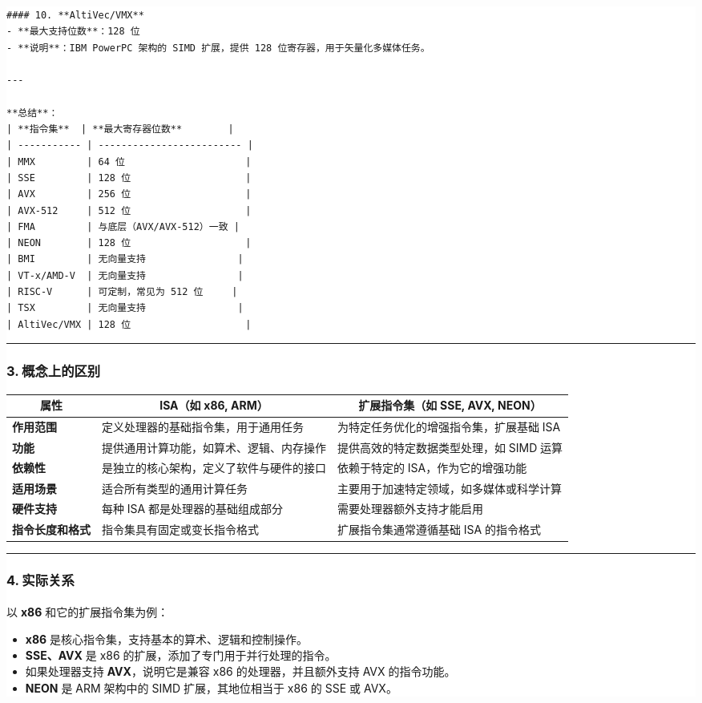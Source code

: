     #### 10. **AltiVec/VMX**
    - **最大支持位数**：128 位  
    - **说明**：IBM PowerPC 架构的 SIMD 扩展，提供 128 位寄存器，用于矢量化多媒体任务。
    
    ---
    
    **总结**：
    | **指令集**  | **最大寄存器位数**        |
    | ----------- | ------------------------- |
    | MMX         | 64 位                     |
    | SSE         | 128 位                    |
    | AVX         | 256 位                    |
    | AVX-512     | 512 位                    |
    | FMA         | 与底层（AVX/AVX-512）一致 |
    | NEON        | 128 位                    |
    | BMI         | 无向量支持                |
    | VT-x/AMD-V  | 无向量支持                |
    | RISC-V      | 可定制，常见为 512 位     |
    | TSX         | 无向量支持                |
    | AltiVec/VMX | 128 位                    |
    

  ---

  ### 3. **概念上的区别**
  | **属性**           | **ISA（如 x86, ARM）**                   | **扩展指令集（如 SSE, AVX, NEON）**      |
  | ------------------ | ---------------------------------------- | ---------------------------------------- |
  | **作用范围**       | 定义处理器的基础指令集，用于通用任务     | 为特定任务优化的增强指令集，扩展基础 ISA |
  | **功能**           | 提供通用计算功能，如算术、逻辑、内存操作 | 提供高效的特定数据类型处理，如 SIMD 运算 |
  | **依赖性**         | 是独立的核心架构，定义了软件与硬件的接口 | 依赖于特定的 ISA，作为它的增强功能       |
  | **适用场景**       | 适合所有类型的通用计算任务               | 主要用于加速特定领域，如多媒体或科学计算 |
  | **硬件支持**       | 每种 ISA 都是处理器的基础组成部分        | 需要处理器额外支持才能启用               |
  | **指令长度和格式** | 指令集具有固定或变长指令格式             | 扩展指令集通常遵循基础 ISA 的指令格式    |

  ---

  ### 4. **实际关系**
  以 **x86** 和它的扩展指令集为例：
  - **x86** 是核心指令集，支持基本的算术、逻辑和控制操作。
  - **SSE、AVX** 是 x86 的扩展，添加了专门用于并行处理的指令。
  - 如果处理器支持 **AVX**，说明它是兼容 x86 的处理器，并且额外支持 AVX 的指令功能。
  - **NEON** 是 ARM 架构中的 SIMD 扩展，其地位相当于 x86 的 SSE 或 AVX。
